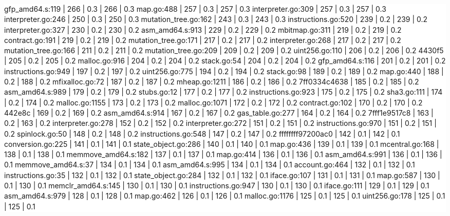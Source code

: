 gfp_amd64.s:119                                     |    266 |   0.3 |  266 |   0.3
map.go:488                                          |    257 |   0.3 |  257 |   0.3
interpreter.go:309                                  |    257 |   0.3 |  257 |   0.3
interpreter.go:246                                  |    250 |   0.3 |  250 |   0.3
mutation_tree.go:162                                |    243 |   0.3 |  243 |   0.3
instructions.go:520                                 |    239 |   0.2 |  239 |   0.2
interpreter.go:327                                  |    230 |   0.2 |  230 |   0.2
asm_amd64.s:913                                     |    229 |   0.2 |  229 |   0.2
mbitmap.go:311                                      |    219 |   0.2 |  219 |   0.2
contract.go:191                                     |    219 |   0.2 |  219 |   0.2
mutation_tree.go:171                                |    217 |   0.2 |  217 |   0.2
interpreter.go:268                                  |    217 |   0.2 |  217 |   0.2
mutation_tree.go:166                                |    211 |   0.2 |  211 |   0.2
mutation_tree.go:209                                |    209 |   0.2 |  209 |   0.2
uint256.go:110                                      |    206 |   0.2 |  206 |   0.2
4430f5                                              |    205 |   0.2 |  205 |   0.2
malloc.go:916                                       |    204 |   0.2 |  204 |   0.2
stack.go:54                                         |    204 |   0.2 |  204 |   0.2
gfp_amd64.s:116                                     |    201 |   0.2 |  201 |   0.2
instructions.go:949                                 |    197 |   0.2 |  197 |   0.2
uint256.go:775                                      |    194 |   0.2 |  194 |   0.2
stack.go:98                                         |    189 |   0.2 |  189 |   0.2
map.go:440                                          |    188 |   0.2 |  188 |   0.2
mfixalloc.go:72                                     |    187 |   0.2 |  187 |   0.2
mheap.go:1211                                       |    186 |   0.2 |  186 |   0.2
7ff0334c4638                                        |    185 |   0.2 |  185 |   0.2
asm_amd64.s:989                                     |    179 |   0.2 |  179 |   0.2
stubs.go:12                                         |    177 |   0.2 |  177 |   0.2
instructions.go:923                                 |    175 |   0.2 |  175 |   0.2
sha3.go:111                                         |    174 |   0.2 |  174 |   0.2
malloc.go:1155                                      |    173 |   0.2 |  173 |   0.2
malloc.go:1071                                      |    172 |   0.2 |  172 |   0.2
contract.go:102                                     |    170 |   0.2 |  170 |   0.2
442e8c                                              |    169 |   0.2 |  169 |   0.2
asm_amd64.s:914                                     |    167 |   0.2 |  167 |   0.2
gas_table.go:277                                    |    164 |   0.2 |  164 |   0.2
7fff1e9517c8                                        |    163 |   0.2 |  163 |   0.2
interpreter.go:278                                  |    152 |   0.2 |  152 |   0.2
interpreter.go:272                                  |    151 |   0.2 |  151 |   0.2
instructions.go:970                                 |    151 |   0.2 |  151 |   0.2
spinlock.go:50                                      |    148 |   0.2 |  148 |   0.2
instructions.go:548                                 |    147 |   0.2 |  147 |   0.2
ffffffff97200ac0                                    |    142 |   0.1 |  142 |   0.1
conversion.go:225                                   |    141 |   0.1 |  141 |   0.1
state_object.go:286                                 |    140 |   0.1 |  140 |   0.1
map.go:436                                          |    139 |   0.1 |  139 |   0.1
mcentral.go:168                                     |    138 |   0.1 |  138 |   0.1
memmove_amd64.s:182                                 |    137 |   0.1 |  137 |   0.1
map.go:414                                          |    136 |   0.1 |  136 |   0.1
asm_amd64.s:991                                     |    136 |   0.1 |  136 |   0.1
memmove_amd64.s:37                                  |    134 |   0.1 |  134 |   0.1
asm_amd64.s:995                                     |    134 |   0.1 |  134 |   0.1
account.go:464                                      |    132 |   0.1 |  132 |   0.1
instructions.go:35                                  |    132 |   0.1 |  132 |   0.1
state_object.go:284                                 |    132 |   0.1 |  132 |   0.1
iface.go:107                                        |    131 |   0.1 |  131 |   0.1
map.go:587                                          |    130 |   0.1 |  130 |   0.1
memclr_amd64.s:145                                  |    130 |   0.1 |  130 |   0.1
instructions.go:947                                 |    130 |   0.1 |  130 |   0.1
iface.go:111                                        |    129 |   0.1 |  129 |   0.1
asm_amd64.s:979                                     |    128 |   0.1 |  128 |   0.1
map.go:462                                          |    126 |   0.1 |  126 |   0.1
malloc.go:1176                                      |    125 |   0.1 |  125 |   0.1
uint256.go:178                                      |    125 |   0.1 |  125 |   0.1